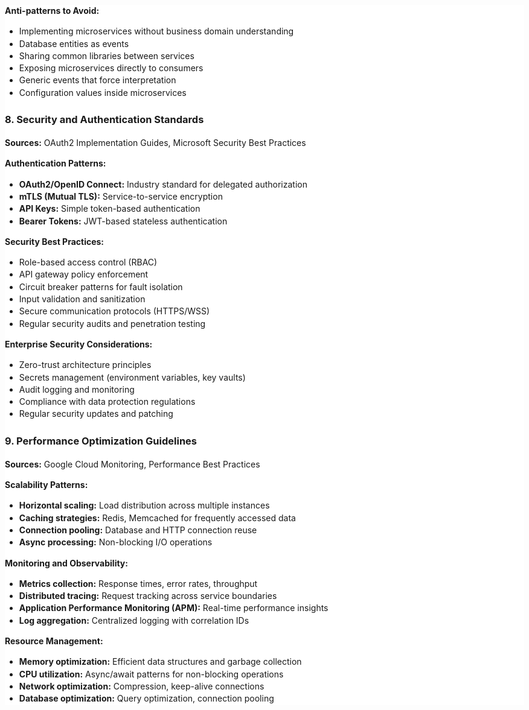 **Anti-patterns to Avoid:**
- Implementing microservices without business domain understanding
- Database entities as events
- Sharing common libraries between services
- Exposing microservices directly to consumers
- Generic events that force interpretation
- Configuration values inside microservices

### 8. Security and Authentication Standards

**Sources:** OAuth2 Implementation Guides, Microsoft Security Best Practices

**Authentication Patterns:**
- **OAuth2/OpenID Connect:** Industry standard for delegated authorization
- **mTLS (Mutual TLS):** Service-to-service encryption
- **API Keys:** Simple token-based authentication
- **Bearer Tokens:** JWT-based stateless authentication

**Security Best Practices:**
- Role-based access control (RBAC)
- API gateway policy enforcement
- Circuit breaker patterns for fault isolation
- Input validation and sanitization
- Secure communication protocols (HTTPS/WSS)
- Regular security audits and penetration testing

**Enterprise Security Considerations:**
- Zero-trust architecture principles
- Secrets management (environment variables, key vaults)
- Audit logging and monitoring
- Compliance with data protection regulations
- Regular security updates and patching

### 9. Performance Optimization Guidelines

**Sources:** Google Cloud Monitoring, Performance Best Practices

**Scalability Patterns:**
- **Horizontal scaling:** Load distribution across multiple instances
- **Caching strategies:** Redis, Memcached for frequently accessed data
- **Connection pooling:** Database and HTTP connection reuse
- **Async processing:** Non-blocking I/O operations

**Monitoring and Observability:**
- **Metrics collection:** Response times, error rates, throughput
- **Distributed tracing:** Request tracking across service boundaries
- **Application Performance Monitoring (APM):** Real-time performance insights
- **Log aggregation:** Centralized logging with correlation IDs

**Resource Management:**
- **Memory optimization:** Efficient data structures and garbage collection
- **CPU utilization:** Async/await patterns for non-blocking operations
- **Network optimization:** Compression, keep-alive connections
- **Database optimization:** Query optimization, connection pooling
